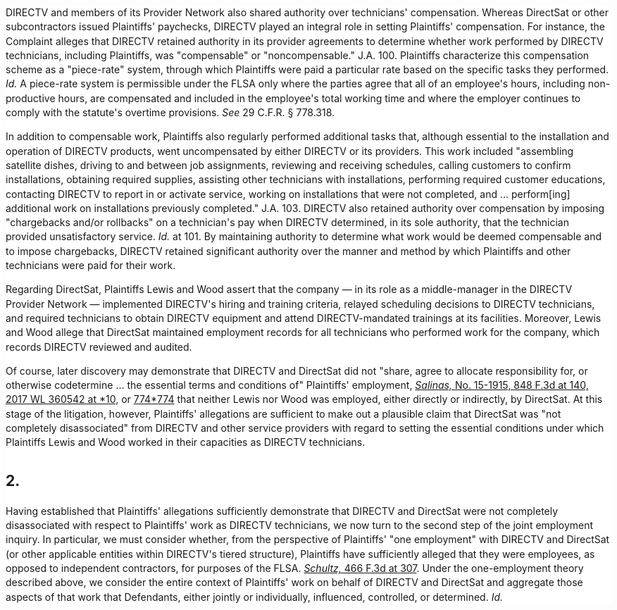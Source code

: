 DIRECTV and members of its Provider Network also shared authority over technicians' compensation. Whereas DirectSat or other subcontractors issued Plaintiffs' paychecks, DIRECTV played an integral role in setting Plaintiffs' compensation. For instance, the Complaint alleges that DIRECTV retained authority in its provider agreements to determine whether work performed by DIRECTV technicians, including Plaintiffs, was "compensable" or "noncompensable." J.A. 100. Plaintiffs characterize this compensation scheme as a "piece-rate" system, through which Plaintiffs were paid a particular rate based on the specific tasks they performed. _Id._ A piece-rate system is permissible under the FLSA only where the parties agree that all of an employee's hours, including non-productive hours, are compensated and included in the employee's total working time and where the employer continues to comply with the statute's overtime provisions. _See_ 29 C.F.R. § 778.318.

In addition to compensable work, Plaintiffs also regularly performed additional tasks that, although essential to the installation and operation of DIRECTV products, went uncompensated by either DIRECTV or its providers. This work included "assembling satellite dishes, driving to and between job assignments, reviewing and receiving schedules, calling customers to confirm installations, obtaining required supplies, assisting other technicians with installations, performing required customer educations, contacting DIRECTV to report in or activate service, working on installations that were not completed, and ... perform\[ing\] additional work on installations previously completed." J.A. 103. DIRECTV also retained authority over compensation by imposing "chargebacks and/or rollbacks" on a technician's pay when DIRECTV determined, in its sole authority, that the technician provided unsatisfactory service. _Id._ at 101. By maintaining authority to determine what work would be deemed compensable and to impose chargebacks, DIRECTV retained significant authority over the manner and method by which Plaintiffs and other technicians were paid for their work.

Regarding DirectSat, Plaintiffs Lewis and Wood assert that the company — in its role as a middle-manager in the DIRECTV Provider Network — implemented DIRECTV's hiring and training criteria, relayed scheduling decisions to DIRECTV technicians, and required technicians to obtain DIRECTV equipment and attend DIRECTV-mandated trainings at its facilities. Moreover, Lewis and Wood allege that DirectSat maintained employment records for all technicians who performed work for the company, which records DIRECTV reviewed and audited.

Of course, later discovery may demonstrate that DIRECTV and DirectSat did not "share, agree to allocate responsibility for, or otherwise codetermine ... the essential terms and conditions of" Plaintiffs' employment, [_Salinas,_ No. 15-1915, 848 F.3d at 140, 2017 WL 360542 at \*10,](https://scholar.google.com/scholar_case?case=17256183068155610374&hl=en&as_sdt=6,34) or [774](https://scholar.google.com/scholar_case?case=15840670521773462671#p774)[\*774](https://scholar.google.com/scholar_case?case=15840670521773462671#p774) that neither Lewis nor Wood was employed, either directly or indirectly, by DirectSat. At this stage of the litigation, however, Plaintiffs' allegations are sufficient to make out a plausible claim that DirectSat was "not completely disassociated" from DIRECTV and other service providers with regard to setting the essential conditions under which Plaintiffs Lewis and Wood worked in their capacities as DIRECTV technicians.

## 2.

Having established that Plaintiffs' allegations sufficiently demonstrate that DIRECTV and DirectSat were not completely disassociated with respect to Plaintiffs' work as DIRECTV technicians, we now turn to the second step of the joint employment inquiry. In particular, we must consider whether, from the perspective of Plaintiffs' "one employment" with DIRECTV and DirectSat (or other applicable entities within DIRECTV's tiered structure), Plaintiffs have sufficiently alleged that they were employees, as opposed to independent contractors, for purposes of the FLSA. [_Schultz,_ 466 F.3d at 307](https://scholar.google.com/scholar_case?case=1594959706795973951&hl=en&as_sdt=6,34). Under the one-employment theory described above, we consider the entire context of Plaintiffs' work on behalf of DIRECTV and DirectSat and aggregate those aspects of that work that Defendants, either jointly or individually, influenced, controlled, or determined. _Id._
